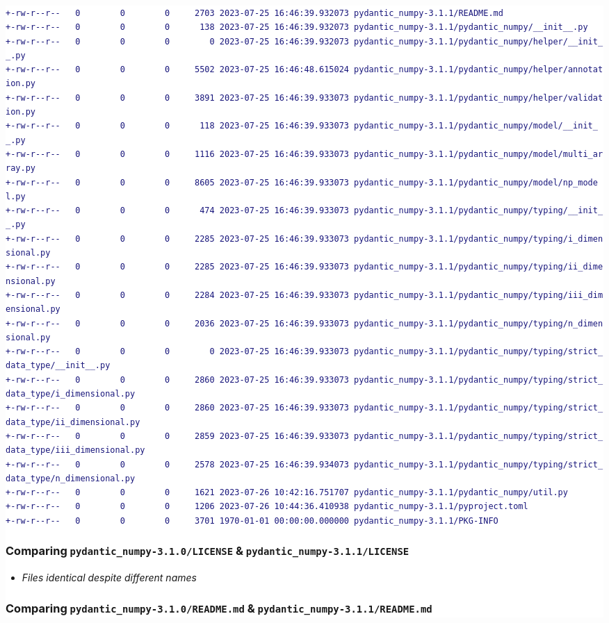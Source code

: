 ```diff
+-rw-r--r--   0        0        0     2703 2023-07-25 16:46:39.932073 pydantic_numpy-3.1.1/README.md
+-rw-r--r--   0        0        0      138 2023-07-25 16:46:39.932073 pydantic_numpy-3.1.1/pydantic_numpy/__init__.py
+-rw-r--r--   0        0        0        0 2023-07-25 16:46:39.932073 pydantic_numpy-3.1.1/pydantic_numpy/helper/__init__.py
+-rw-r--r--   0        0        0     5502 2023-07-25 16:46:48.615024 pydantic_numpy-3.1.1/pydantic_numpy/helper/annotation.py
+-rw-r--r--   0        0        0     3891 2023-07-25 16:46:39.933073 pydantic_numpy-3.1.1/pydantic_numpy/helper/validation.py
+-rw-r--r--   0        0        0      118 2023-07-25 16:46:39.933073 pydantic_numpy-3.1.1/pydantic_numpy/model/__init__.py
+-rw-r--r--   0        0        0     1116 2023-07-25 16:46:39.933073 pydantic_numpy-3.1.1/pydantic_numpy/model/multi_array.py
+-rw-r--r--   0        0        0     8605 2023-07-25 16:46:39.933073 pydantic_numpy-3.1.1/pydantic_numpy/model/np_model.py
+-rw-r--r--   0        0        0      474 2023-07-25 16:46:39.933073 pydantic_numpy-3.1.1/pydantic_numpy/typing/__init__.py
+-rw-r--r--   0        0        0     2285 2023-07-25 16:46:39.933073 pydantic_numpy-3.1.1/pydantic_numpy/typing/i_dimensional.py
+-rw-r--r--   0        0        0     2285 2023-07-25 16:46:39.933073 pydantic_numpy-3.1.1/pydantic_numpy/typing/ii_dimensional.py
+-rw-r--r--   0        0        0     2284 2023-07-25 16:46:39.933073 pydantic_numpy-3.1.1/pydantic_numpy/typing/iii_dimensional.py
+-rw-r--r--   0        0        0     2036 2023-07-25 16:46:39.933073 pydantic_numpy-3.1.1/pydantic_numpy/typing/n_dimensional.py
+-rw-r--r--   0        0        0        0 2023-07-25 16:46:39.933073 pydantic_numpy-3.1.1/pydantic_numpy/typing/strict_data_type/__init__.py
+-rw-r--r--   0        0        0     2860 2023-07-25 16:46:39.933073 pydantic_numpy-3.1.1/pydantic_numpy/typing/strict_data_type/i_dimensional.py
+-rw-r--r--   0        0        0     2860 2023-07-25 16:46:39.933073 pydantic_numpy-3.1.1/pydantic_numpy/typing/strict_data_type/ii_dimensional.py
+-rw-r--r--   0        0        0     2859 2023-07-25 16:46:39.933073 pydantic_numpy-3.1.1/pydantic_numpy/typing/strict_data_type/iii_dimensional.py
+-rw-r--r--   0        0        0     2578 2023-07-25 16:46:39.934073 pydantic_numpy-3.1.1/pydantic_numpy/typing/strict_data_type/n_dimensional.py
+-rw-r--r--   0        0        0     1621 2023-07-26 10:42:16.751707 pydantic_numpy-3.1.1/pydantic_numpy/util.py
+-rw-r--r--   0        0        0     1206 2023-07-26 10:44:36.410938 pydantic_numpy-3.1.1/pyproject.toml
+-rw-r--r--   0        0        0     3701 1970-01-01 00:00:00.000000 pydantic_numpy-3.1.1/PKG-INFO
```

### Comparing `pydantic_numpy-3.1.0/LICENSE` & `pydantic_numpy-3.1.1/LICENSE`

 * *Files identical despite different names*

### Comparing `pydantic_numpy-3.1.0/README.md` & `pydantic_numpy-3.1.1/README.md`
